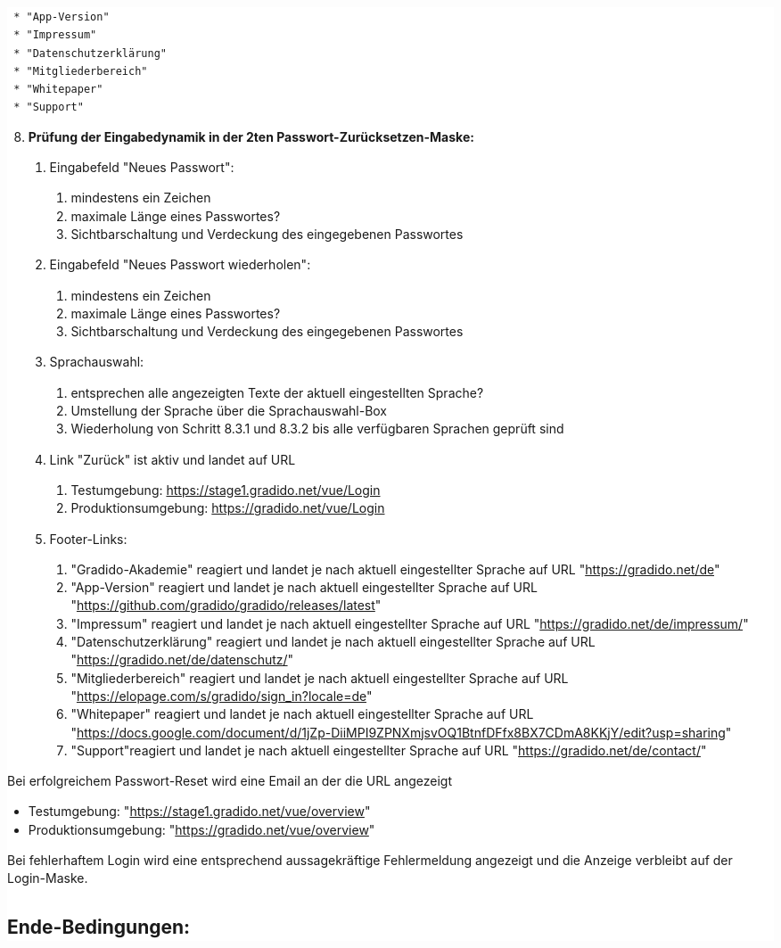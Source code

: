      * "App-Version"
     * "Impressum"
     * "Datenschutzerklärung"
     * "Mitgliederbereich"
     * "Whitepaper"
     * "Support"




8. **Prüfung der Eingabedynamik in der 2ten Passwort-Zurücksetzen-Maske:**

   1. Eingabefeld "Neues Passwort":

      1. mindestens ein Zeichen
      2. maximale Länge eines Passwortes?
      3. Sichtbarschaltung und Verdeckung des eingegebenen Passwortes
   2. Eingabefeld "Neues Passwort wiederholen":

      1. mindestens ein Zeichen
      2. maximale Länge eines Passwortes?
      3. Sichtbarschaltung und Verdeckung des eingegebenen Passwortes
   3. Sprachauswahl:

      1. entsprechen alle angezeigten Texte der aktuell eingestellten Sprache?
      2. Umstellung der Sprache über die Sprachauswahl-Box
      3. Wiederholung von Schritt 8.3.1 und 8.3.2 bis alle verfügbaren Sprachen geprüft sind
   4. Link "Zurück" ist aktiv und landet auf URL

      1. Testumgebung: https://stage1.gradido.net/vue/Login
      2. Produktionsumgebung: https://gradido.net/vue/Login
   5. Footer-Links:

      1. "Gradido-Akademie" reagiert und landet je nach aktuell eingestellter Sprache auf URL "https://gradido.net/de"
      2. "App-Version" reagiert und landet je nach aktuell eingestellter Sprache auf URL "https://github.com/gradido/gradido/releases/latest"
      3. "Impressum" reagiert und landet je nach aktuell eingestellter Sprache auf URL "https://gradido.net/de/impressum/"
      4. "Datenschutzerklärung" reagiert und landet je nach aktuell eingestellter Sprache auf URL "https://gradido.net/de/datenschutz/"
      5. "Mitgliederbereich" reagiert und landet je nach aktuell eingestellter Sprache auf URL "https://elopage.com/s/gradido/sign_in?locale=de"
      6. "Whitepaper" reagiert und landet je nach aktuell eingestellter Sprache auf URL "https://docs.google.com/document/d/1jZp-DiiMPI9ZPNXmjsvOQ1BtnfDFfx8BX7CDmA8KKjY/edit?usp=sharing"
      7. "Support"reagiert und landet je nach aktuell eingestellter Sprache auf URL "https://gradido.net/de/contact/"


Bei erfolgreichem Passwort-Reset wird eine Email an der die URL angezeigt

* Testumgebung: "https://stage1.gradido.net/vue/overview"
* Produktionsumgebung: "https://gradido.net/vue/overview"

Bei fehlerhaftem Login wird eine entsprechend aussagekräftige Fehlermeldung angezeigt und die Anzeige verbleibt auf der Login-Maske.

## Ende-Bedingungen:
